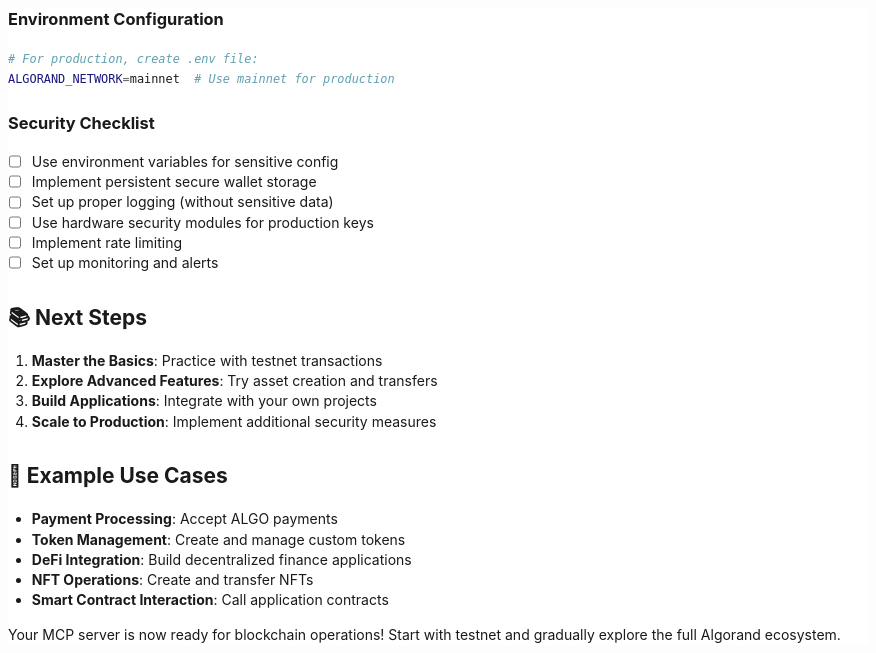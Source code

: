 ### Environment Configuration
```bash
# For production, create .env file:
ALGORAND_NETWORK=mainnet  # Use mainnet for production
```

### Security Checklist
- [ ] Use environment variables for sensitive config
- [ ] Implement persistent secure wallet storage
- [ ] Set up proper logging (without sensitive data)
- [ ] Use hardware security modules for production keys
- [ ] Implement rate limiting
- [ ] Set up monitoring and alerts

## 📚 Next Steps

1. **Master the Basics**: Practice with testnet transactions
2. **Explore Advanced Features**: Try asset creation and transfers
3. **Build Applications**: Integrate with your own projects
4. **Scale to Production**: Implement additional security measures

## 🎯 Example Use Cases

- **Payment Processing**: Accept ALGO payments
- **Token Management**: Create and manage custom tokens
- **DeFi Integration**: Build decentralized finance applications
- **NFT Operations**: Create and transfer NFTs
- **Smart Contract Interaction**: Call application contracts

Your MCP server is now ready for blockchain operations! Start with testnet and gradually explore the full Algorand ecosystem.
